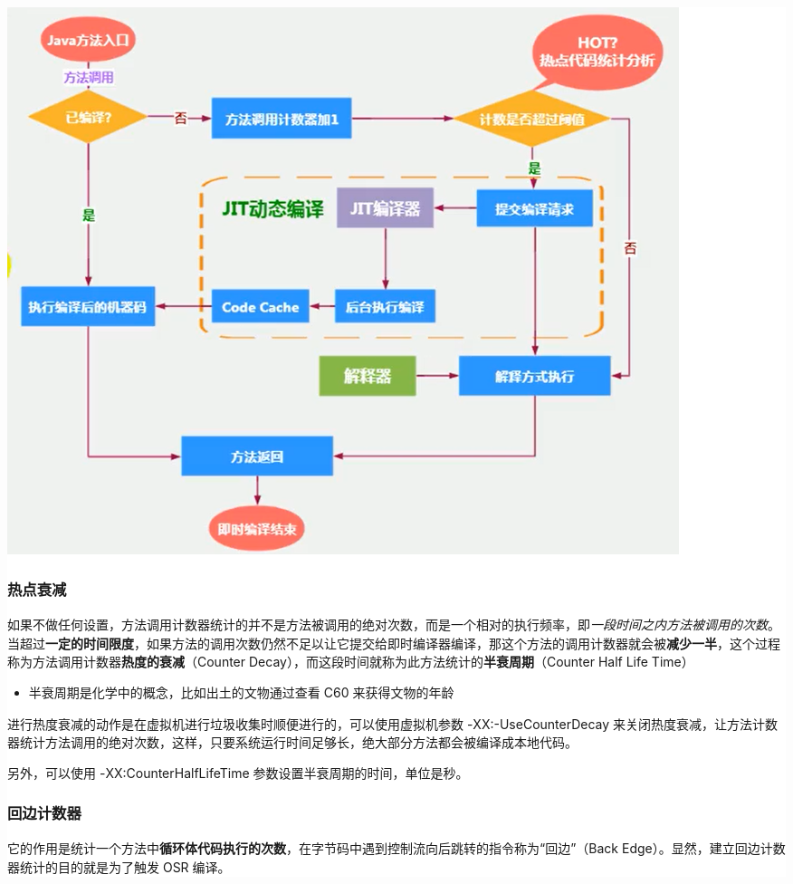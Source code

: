 ![image-20200710101829934](images/image-20200710101829934.png)



### 热点衰减

如果不做任何设置，方法调用计数器统计的并不是方法被调用的绝对次数，而是一个相对的执行频率，即*一段时间之内方法被调用的次数*。当超过**一定的时间限度**，如果方法的调用次数仍然不足以让它提交给即时编译器编译，那这个方法的调用计数器就会被**减少一半**，这个过程称为方法调用计数器**热度的衰减**（Counter Decay），而这段时间就称为此方法统计的**半衰周期**（Counter Half Life Time）

- 半衰周期是化学中的概念，比如出土的文物通过查看 C60 来获得文物的年龄

进行热度衰减的动作是在虚拟机进行垃圾收集时顺便进行的，可以使用虚拟机参数
-XX:-UseCounterDecay 来关闭热度衰减，让方法计数器统计方法调用的绝对次数，这样，只要系统运行时间足够长，绝大部分方法都会被编译成本地代码。

另外，可以使用 -XX:CounterHalfLifeTime 参数设置半衰周期的时间，单位是秒。

### 回边计数器

它的作用是统计一个方法中**循环体代码执行的次数**，在字节码中遇到控制流向后跳转的指令称为“回边”（Back Edge）。显然，建立回边计数器统计的目的就是为了触发 OSR 编译。
